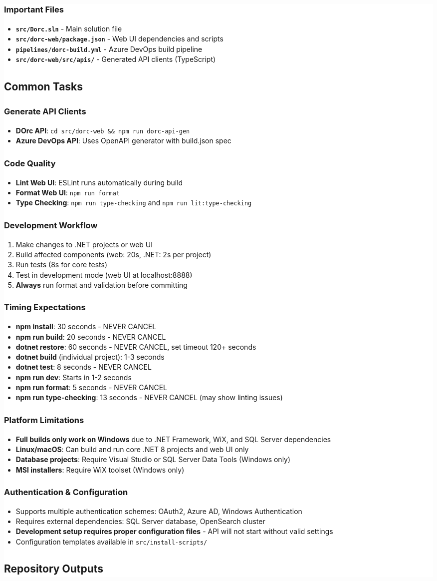 ### Important Files  
- **`src/Dorc.sln`** - Main solution file
- **`src/dorc-web/package.json`** - Web UI dependencies and scripts
- **`pipelines/dorc-build.yml`** - Azure DevOps build pipeline
- **`src/dorc-web/src/apis/`** - Generated API clients (TypeScript)

## Common Tasks

### Generate API Clients
- **DOrc API**: `cd src/dorc-web && npm run dorc-api-gen`
- **Azure DevOps API**: Uses OpenAPI generator with build.json spec

### Code Quality
- **Lint Web UI**: ESLint runs automatically during build
- **Format Web UI**: `npm run format` 
- **Type Checking**: `npm run type-checking` and `npm run lit:type-checking`

### Development Workflow
1. Make changes to .NET projects or web UI
2. Build affected components (web: 20s, .NET: 2s per project)
3. Run tests (8s for core tests)
4. Test in development mode (web UI at localhost:8888)
5. **Always** run format and validation before committing

### Timing Expectations
- **npm install**: 30 seconds - NEVER CANCEL
- **npm run build**: 20 seconds - NEVER CANCEL  
- **dotnet restore**: 60 seconds - NEVER CANCEL, set timeout 120+ seconds
- **dotnet build** (individual project): 1-3 seconds
- **dotnet test**: 8 seconds - NEVER CANCEL
- **npm run dev**: Starts in 1-2 seconds
- **npm run format**: 5 seconds - NEVER CANCEL
- **npm run type-checking**: 13 seconds - NEVER CANCEL (may show linting issues)

### Platform Limitations
- **Full builds only work on Windows** due to .NET Framework, WiX, and SQL Server dependencies
- **Linux/macOS**: Can build and run core .NET 8 projects and web UI only
- **Database projects**: Require Visual Studio or SQL Server Data Tools (Windows only)
- **MSI installers**: Require WiX toolset (Windows only)

### Authentication & Configuration
- Supports multiple authentication schemes: OAuth2, Azure AD, Windows Authentication
- Requires external dependencies: SQL Server database, OpenSearch cluster
- **Development setup requires proper configuration files** - API will not start without valid settings
- Configuration templates available in `src/install-scripts/`

## Repository Outputs
